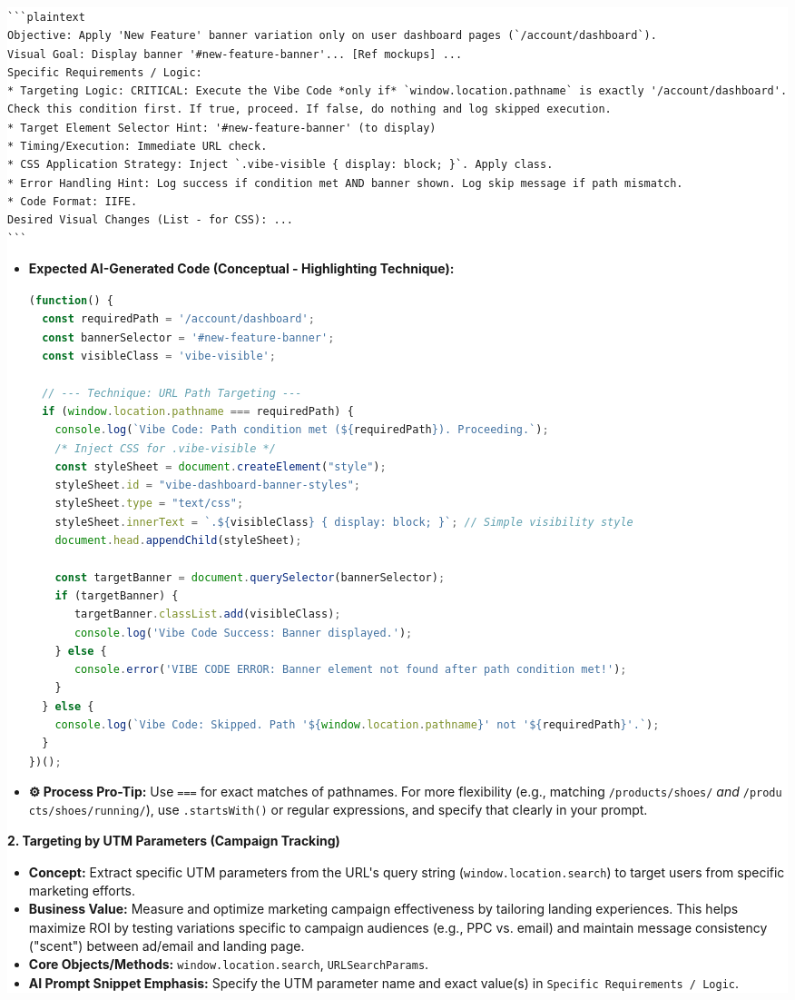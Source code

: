     ```plaintext
    Objective: Apply 'New Feature' banner variation only on user dashboard pages (`/account/dashboard`).
    Visual Goal: Display banner '#new-feature-banner'... [Ref mockups] ...
    Specific Requirements / Logic:
    * Targeting Logic: CRITICAL: Execute the Vibe Code *only if* `window.location.pathname` is exactly '/account/dashboard'. Check this condition first. If true, proceed. If false, do nothing and log skipped execution.
    * Target Element Selector Hint: '#new-feature-banner' (to display)
    * Timing/Execution: Immediate URL check.
    * CSS Application Strategy: Inject `.vibe-visible { display: block; }`. Apply class.
    * Error Handling Hint: Log success if condition met AND banner shown. Log skip message if path mismatch.
    * Code Format: IIFE.
    Desired Visual Changes (List - for CSS): ...
    ```
* **Expected AI-Generated Code (Conceptual - Highlighting Technique):**

    ```javascript
    (function() {
      const requiredPath = '/account/dashboard';
      const bannerSelector = '#new-feature-banner';
      const visibleClass = 'vibe-visible';

      // --- Technique: URL Path Targeting ---
      if (window.location.pathname === requiredPath) {
        console.log(`Vibe Code: Path condition met (${requiredPath}). Proceeding.`);
        /* Inject CSS for .vibe-visible */
        const styleSheet = document.createElement("style");
        styleSheet.id = "vibe-dashboard-banner-styles";
        styleSheet.type = "text/css";
        styleSheet.innerText = `.${visibleClass} { display: block; }`; // Simple visibility style
        document.head.appendChild(styleSheet);

        const targetBanner = document.querySelector(bannerSelector);
        if (targetBanner) {
           targetBanner.classList.add(visibleClass);
           console.log('Vibe Code Success: Banner displayed.');
        } else {
           console.error('VIBE CODE ERROR: Banner element not found after path condition met!');
        }
      } else {
        console.log(`Vibe Code: Skipped. Path '${window.location.pathname}' not '${requiredPath}'.`);
      }
    })();
    ```
* **⚙️ Process Pro-Tip:** Use `===` for exact matches of pathnames. For more flexibility (e.g., matching `/products/shoes/` *and* `/products/shoes/running/`), use `.startsWith()` or regular expressions, and specify that clearly in your prompt.

**2. Targeting by UTM Parameters (Campaign Tracking)**

* **Concept:** Extract specific UTM parameters from the URL's query string (`window.location.search`) to target users from specific marketing efforts.
* **Business Value:** Measure and optimize marketing campaign effectiveness by tailoring landing experiences. This helps maximize ROI by testing variations specific to campaign audiences (e.g., PPC vs. email) and maintain message consistency ("scent") between ad/email and landing page.
* **Core Objects/Methods:** `window.location.search`, `URLSearchParams`.
* **AI Prompt Snippet Emphasis:** Specify the UTM parameter name and exact value(s) in `Specific Requirements / Logic`.
